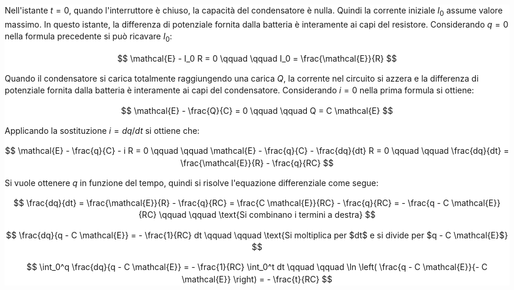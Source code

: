 Nell'istante $t = 0$, quando l'interruttore è chiuso, la capacità del
condensatore è nulla. Quindi la corrente iniziale $I_0$ assume valore massimo.
In questo istante, la differenza di potenziale fornita dalla batteria è
interamente ai capi del resistore. Considerando $q = 0$ nella formula precedente
si può ricavare $I_0$:

$$
\mathcal{E} - I_0 R = 0
\qquad \qquad
I_0 = \frac{\mathcal{E}}{R}
$$

Quando il condensatore si carica totalmente raggiungendo una carica $Q$, la
corrente nel circuito si azzera e la differenza di potenziale fornita dalla
batteria è interamente ai capi del condensatore. Considerando $i = 0$ nella
prima formula si ottiene:

$$
\mathcal{E} - \frac{Q}{C} = 0
\qquad \qquad
Q = C \mathcal{E}
$$

Applicando la sostituzione $i = dq / dt$ si ottiene che:

$$
\mathcal{E} - \frac{q}{C} - i R = 0
\qquad \qquad
\mathcal{E} - \frac{q}{C} - \frac{dq}{dt} R = 0
\qquad \qquad
\frac{dq}{dt} = \frac{\mathcal{E}}{R} - \frac{q}{RC}
$$

Si vuole ottenere $q$ in funzione del tempo, quindi si risolve l'equazione
differenziale come segue:

$$
\frac{dq}{dt} = \frac{\mathcal{E}}{R} - \frac{q}{RC}
              = \frac{C \mathcal{E}}{RC} - \frac{q}{RC}
              = - \frac{q - C \mathcal{E}}{RC}
\qquad \qquad
\text{Si combinano i termini a destra}
$$

$$
\frac{dq}{q - C \mathcal{E}} = - \frac{1}{RC} dt
\qquad \qquad
\text{Si moltiplica per $dt$ e si divide per $q - C \mathcal{E}$}
$$

$$
\int_0^q \frac{dq}{q - C \mathcal{E}} = - \frac{1}{RC} \int_0^t dt
\qquad \qquad
\ln \left( \frac{q - C \mathcal{E}}{- C \mathcal{E}} \right) = - \frac{t}{RC}
$$
